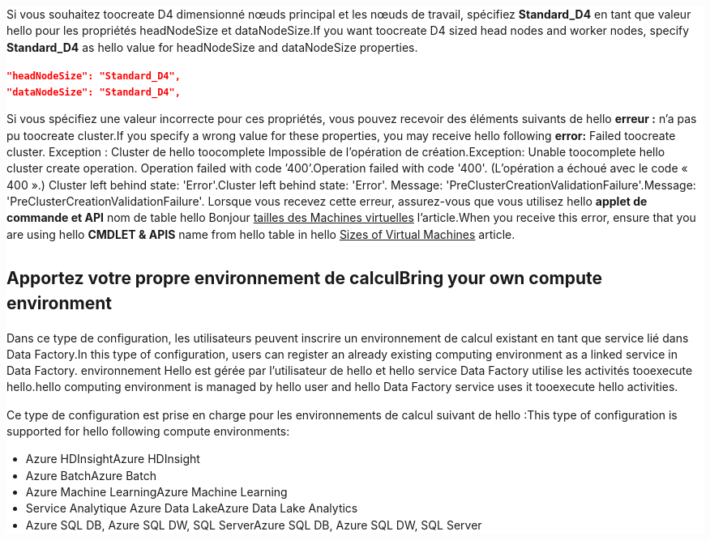 <span data-ttu-id="b2b53-303">Si vous souhaitez toocreate D4 dimensionné nœuds principal et les nœuds de travail, spécifiez **Standard_D4** en tant que valeur hello pour les propriétés headNodeSize et dataNodeSize.</span><span class="sxs-lookup"><span data-stu-id="b2b53-303">If you want toocreate D4 sized head nodes and worker nodes, specify **Standard_D4** as hello value for headNodeSize and dataNodeSize properties.</span></span> 

```json
"headNodeSize": "Standard_D4",    
"dataNodeSize": "Standard_D4",
```

<span data-ttu-id="b2b53-304">Si vous spécifiez une valeur incorrecte pour ces propriétés, vous pouvez recevoir des éléments suivants de hello **erreur :** n’a pas pu toocreate cluster.</span><span class="sxs-lookup"><span data-stu-id="b2b53-304">If you specify a wrong value for these properties, you may receive hello following **error:** Failed toocreate cluster.</span></span> <span data-ttu-id="b2b53-305">Exception : Cluster de hello toocomplete Impossible de l’opération de création.</span><span class="sxs-lookup"><span data-stu-id="b2b53-305">Exception: Unable toocomplete hello cluster create operation.</span></span> <span data-ttu-id="b2b53-306">Operation failed with code ’400’.</span><span class="sxs-lookup"><span data-stu-id="b2b53-306">Operation failed with code '400'.</span></span> <span data-ttu-id="b2b53-307">(L’opération a échoué avec le code « 400 ».) Cluster left behind state: 'Error'.</span><span class="sxs-lookup"><span data-stu-id="b2b53-307">Cluster left behind state: 'Error'.</span></span> <span data-ttu-id="b2b53-308">Message: 'PreClusterCreationValidationFailure'.</span><span class="sxs-lookup"><span data-stu-id="b2b53-308">Message: 'PreClusterCreationValidationFailure'.</span></span> <span data-ttu-id="b2b53-309">Lorsque vous recevez cette erreur, assurez-vous que vous utilisez hello **applet de commande et API** nom de table hello Bonjour [tailles des Machines virtuelles](../virtual-machines/linux/sizes.md) l’article.</span><span class="sxs-lookup"><span data-stu-id="b2b53-309">When you receive this error, ensure that you are using hello **CMDLET & APIS** name from hello table in hello [Sizes of Virtual Machines](../virtual-machines/linux/sizes.md) article.</span></span>  

## <a name="bring-your-own-compute-environment"></a><span data-ttu-id="b2b53-310">Apportez votre propre environnement de calcul</span><span class="sxs-lookup"><span data-stu-id="b2b53-310">Bring your own compute environment</span></span>
<span data-ttu-id="b2b53-311">Dans ce type de configuration, les utilisateurs peuvent inscrire un environnement de calcul existant en tant que service lié dans Data Factory.</span><span class="sxs-lookup"><span data-stu-id="b2b53-311">In this type of configuration, users can register an already existing computing environment as a linked service in Data Factory.</span></span> <span data-ttu-id="b2b53-312">environnement Hello est gérée par l’utilisateur de hello et hello service Data Factory utilise les activités tooexecute hello.</span><span class="sxs-lookup"><span data-stu-id="b2b53-312">hello computing environment is managed by hello user and hello Data Factory service uses it tooexecute hello activities.</span></span>

<span data-ttu-id="b2b53-313">Ce type de configuration est prise en charge pour les environnements de calcul suivant de hello :</span><span class="sxs-lookup"><span data-stu-id="b2b53-313">This type of configuration is supported for hello following compute environments:</span></span>

* <span data-ttu-id="b2b53-314">Azure HDInsight</span><span class="sxs-lookup"><span data-stu-id="b2b53-314">Azure HDInsight</span></span>
* <span data-ttu-id="b2b53-315">Azure Batch</span><span class="sxs-lookup"><span data-stu-id="b2b53-315">Azure Batch</span></span>
* <span data-ttu-id="b2b53-316">Azure Machine Learning</span><span class="sxs-lookup"><span data-stu-id="b2b53-316">Azure Machine Learning</span></span>
* <span data-ttu-id="b2b53-317">Service Analytique Azure Data Lake</span><span class="sxs-lookup"><span data-stu-id="b2b53-317">Azure Data Lake Analytics</span></span>
* <span data-ttu-id="b2b53-318">Azure SQL DB, Azure SQL DW, SQL Server</span><span class="sxs-lookup"><span data-stu-id="b2b53-318">Azure SQL DB, Azure SQL DW, SQL Server</span></span>
